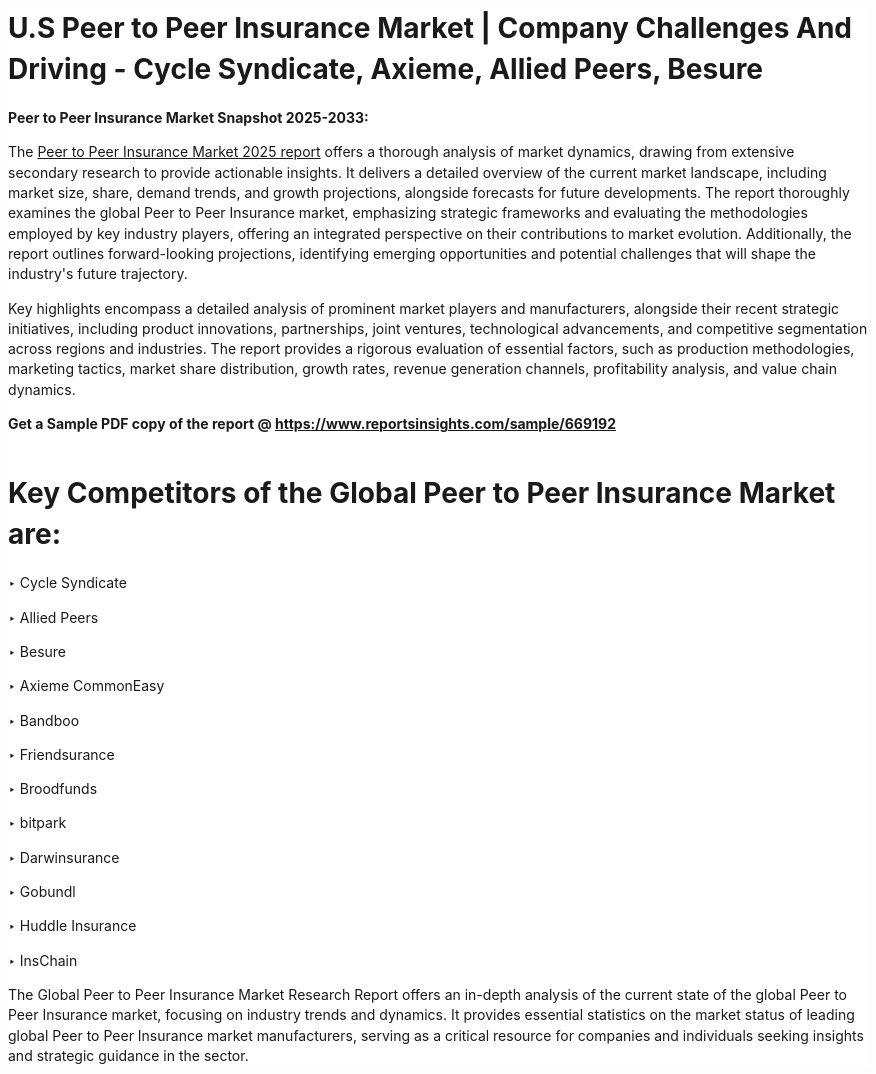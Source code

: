 # U.S Peer to Peer Insurance Market | Company Challenges And Driving - Cycle Syndicate, Axieme, Allied Peers, Besure

<strong>Peer to Peer Insurance Market Snapshot 2025-2033:</strong>

 The <a href=https://www.reportsinsights.com/sample/669192>Peer to Peer Insurance Market 2025 report</a> offers a thorough analysis of market dynamics, drawing from extensive secondary research to provide actionable insights. It delivers a detailed overview of the current market landscape, including market size, share, demand trends, and growth projections, alongside forecasts for future developments. The report thoroughly examines the global Peer to Peer Insurance market, emphasizing strategic frameworks and evaluating the methodologies employed by key industry players, offering an integrated perspective on their contributions to market evolution. Additionally, the report outlines forward-looking projections, identifying emerging opportunities and potential challenges that will shape the industry's future trajectory.

Key highlights encompass a detailed analysis of prominent market players and manufacturers, alongside their recent strategic initiatives, including product innovations, partnerships, joint ventures, technological advancements, and competitive segmentation across regions and industries. The report provides a rigorous evaluation of essential factors, such as production methodologies, marketing tactics, market share distribution, growth rates, revenue generation channels, profitability analysis, and value chain dynamics.

<strong>Get a Sample PDF copy of the report @ <a href=https://www.reportsinsights.com/sample/669192>https://www.reportsinsights.com/sample/669192</a></strong>

# <strong>Key Competitors of the Global Peer to Peer Insurance Market are:</strong>

‣ Cycle Syndicate

‣ Allied Peers

‣ Besure

‣ Axieme CommonEasy

‣ Bandboo

‣ Friendsurance

‣ Broodfunds

‣ bitpark

‣ Darwinsurance

‣ Gobundl

‣ Huddle Insurance

‣ InsChain

The Global Peer to Peer Insurance Market Research Report offers an in-depth analysis of the current state of the global Peer to Peer Insurance market, focusing on industry trends and dynamics. It provides essential statistics on the market status of leading global Peer to Peer Insurance market manufacturers, serving as a critical resource for companies and individuals seeking insights and strategic guidance in the sector.
